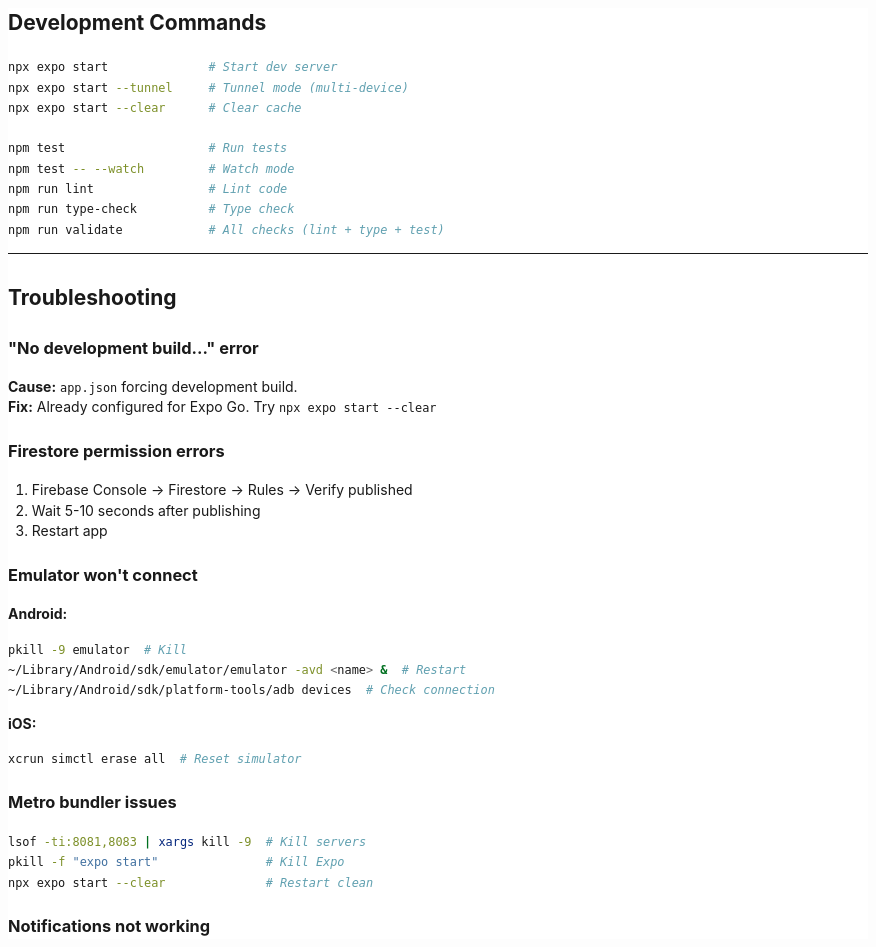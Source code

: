 ## Development Commands

```bash
npx expo start              # Start dev server
npx expo start --tunnel     # Tunnel mode (multi-device)
npx expo start --clear      # Clear cache

npm test                    # Run tests
npm test -- --watch         # Watch mode
npm run lint                # Lint code
npm run type-check          # Type check
npm run validate            # All checks (lint + type + test)
```

---

## Troubleshooting

### "No development build..." error

**Cause:** `app.json` forcing development build.  
**Fix:** Already configured for Expo Go. Try `npx expo start --clear`

### Firestore permission errors

1. Firebase Console → Firestore → Rules → Verify published
2. Wait 5-10 seconds after publishing
3. Restart app

### Emulator won't connect

**Android:**

```bash
pkill -9 emulator  # Kill
~/Library/Android/sdk/emulator/emulator -avd <name> &  # Restart
~/Library/Android/sdk/platform-tools/adb devices  # Check connection
```

**iOS:**

```bash
xcrun simctl erase all  # Reset simulator
```

### Metro bundler issues

```bash
lsof -ti:8081,8083 | xargs kill -9  # Kill servers
pkill -f "expo start"               # Kill Expo
npx expo start --clear              # Restart clean
```

### Notifications not working

